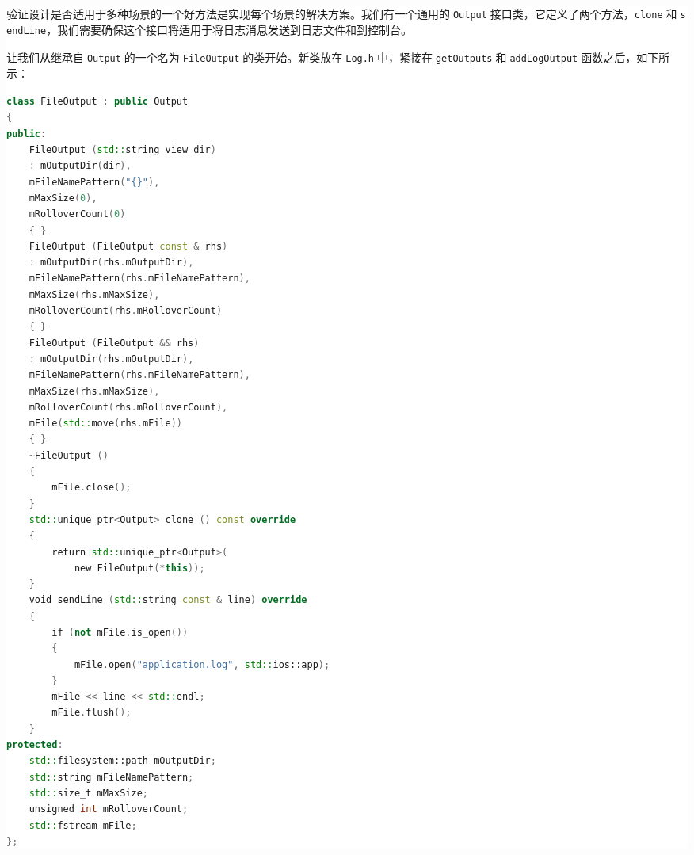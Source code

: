 验证设计是否适用于多种场景的一个好方法是实现每个场景的解决方案。我们有一个通用的 `Output` 接口类，它定义了两个方法，`clone` 和 `sendLine`，我们需要确保这个接口将适用于将日志消息发送到日志文件和到控制台。

让我们从继承自 `Output` 的一个名为 `FileOutput` 的类开始。新类放在 `Log.h` 中，紧接在 `getOutputs` 和 `addLogOutput` 函数之后，如下所示：

```cpp
class FileOutput : public Output
{
public:
    FileOutput (std::string_view dir)
    : mOutputDir(dir),
    mFileNamePattern("{}"),
    mMaxSize(0),
    mRolloverCount(0)
    { }
    FileOutput (FileOutput const & rhs)
    : mOutputDir(rhs.mOutputDir),
    mFileNamePattern(rhs.mFileNamePattern),
    mMaxSize(rhs.mMaxSize),
    mRolloverCount(rhs.mRolloverCount)
    { }
    FileOutput (FileOutput && rhs)
    : mOutputDir(rhs.mOutputDir),
    mFileNamePattern(rhs.mFileNamePattern),
    mMaxSize(rhs.mMaxSize),
    mRolloverCount(rhs.mRolloverCount),
    mFile(std::move(rhs.mFile))
    { }
    ~FileOutput ()
    {
        mFile.close();
    }
    std::unique_ptr<Output> clone () const override
    {
        return std::unique_ptr<Output>(
            new FileOutput(*this));
    }
    void sendLine (std::string const & line) override
    {
        if (not mFile.is_open())
        {
            mFile.open("application.log", std::ios::app);
        }
        mFile << line << std::endl;
        mFile.flush();
    }
protected:
    std::filesystem::path mOutputDir;
    std::string mFileNamePattern;
    std::size_t mMaxSize;
    unsigned int mRolloverCount;
    std::fstream mFile;
};
```
